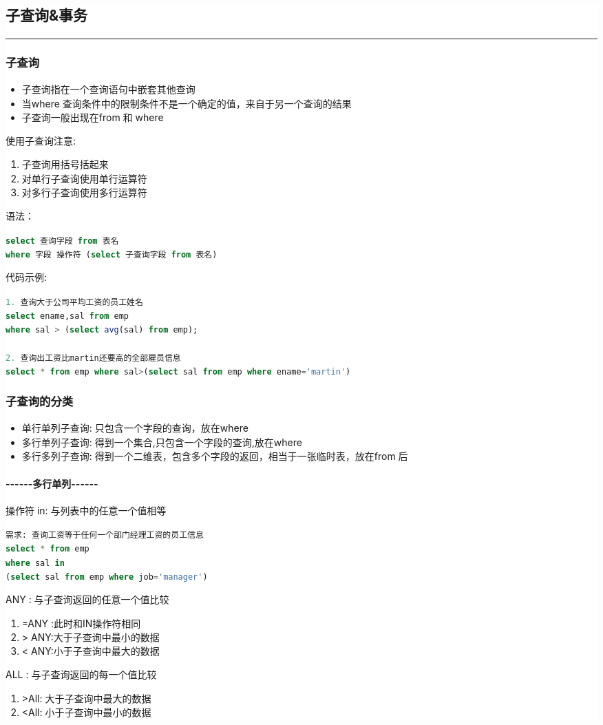 ## 子查询&事务

---
### 子查询
* 子查询指在一个查询语句中嵌套其他查询
* 当where 查询条件中的限制条件不是一个确定的值，来自于另一个查询的结果
* 子查询一般出现在from 和 where


使用子查询注意:
1. 子查询用括号括起来
2. 对单行子查询使用单行运算符
3. 对多行子查询使用多行运算符

语法：
```sql
select 查询字段 from 表名
where 字段 操作符 (select 子查询字段 from 表名)
```

代码示例:
```sql
1. 查询大于公司平均工资的员工姓名
select ename,sal from emp
where sal > (select avg(sal) from emp);

2. 查询出工资比martin还要高的全部雇员信息
select * from emp where sal>(select sal from emp where ename='martin')

```

### 子查询的分类

* 单行单列子查询: 只包含一个字段的查询，放在where
* 多行单列子查询: 得到一个集合,只包含一个字段的查询,放在where
* 多行多列子查询: 得到一个二维表，包含多个字段的返回，相当于一张临时表，放在from 后


#### ------多行单列------
操作符 in: 与列表中的任意一个值相等
```sql
需求: 查询工资等于任何一个部门经理工资的员工信息
select * from emp
where sal in
(select sal from emp where job='manager')
```


ANY : 与子查询返回的任意一个值比较
  1. =ANY :此时和IN操作符相同
  2. &gt; ANY:大于子查询中最小的数据
  3. &lt; ANY:小于子查询中最大的数据

ALL : 与子查询返回的每一个值比较
  1. &gt;All: 大于子查询中最大的数据
  2. &lt;All: 小于子查询中最小的数据
